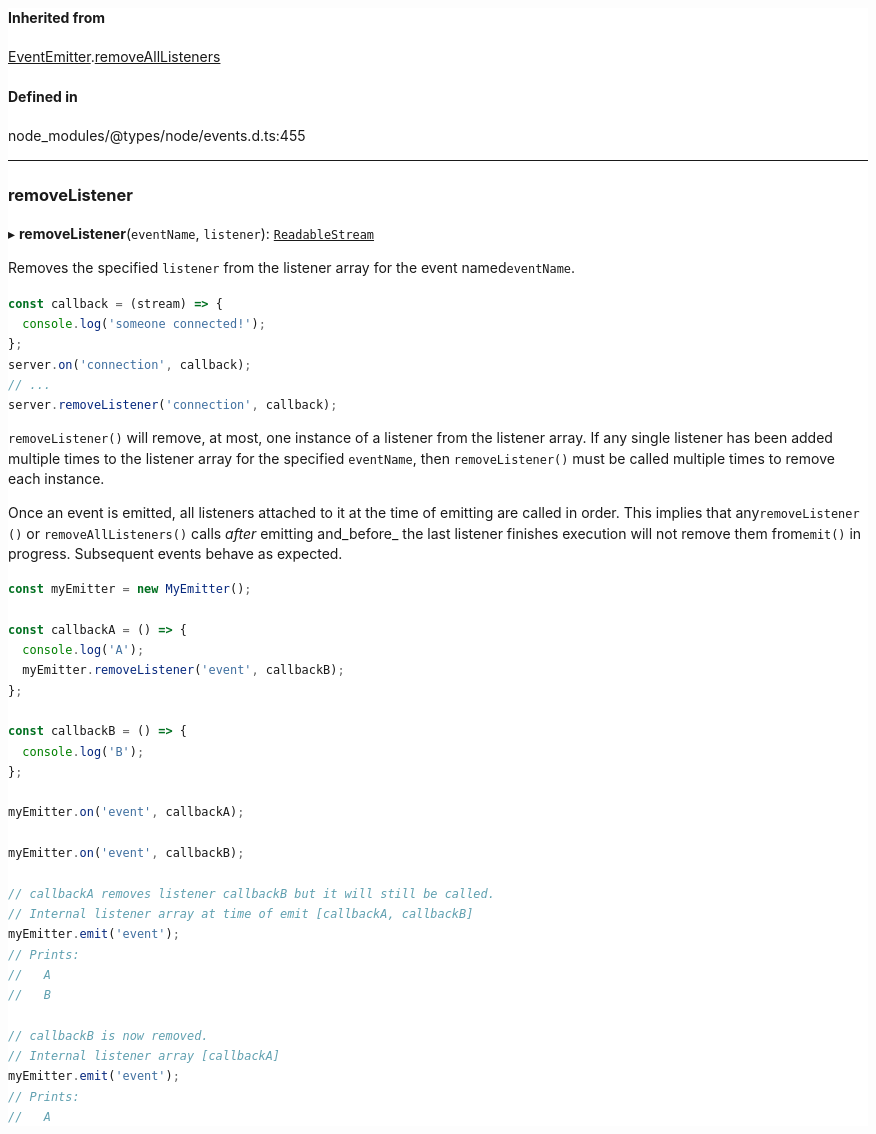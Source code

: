 #### Inherited from

[EventEmitter](internal_.EventEmitter-2.md).[removeAllListeners](internal_.EventEmitter-2.md#removealllisteners)

#### Defined in

node_modules/@types/node/events.d.ts:455

___

### removeListener

▸ **removeListener**(`eventName`, `listener`): [`ReadableStream`](internal_.ReadableStream.md)

Removes the specified `listener` from the listener array for the event named`eventName`.

```js
const callback = (stream) => {
  console.log('someone connected!');
};
server.on('connection', callback);
// ...
server.removeListener('connection', callback);
```

`removeListener()` will remove, at most, one instance of a listener from the
listener array. If any single listener has been added multiple times to the
listener array for the specified `eventName`, then `removeListener()` must be
called multiple times to remove each instance.

Once an event is emitted, all listeners attached to it at the
time of emitting are called in order. This implies that any`removeListener()` or `removeAllListeners()` calls _after_ emitting and_before_ the last listener finishes execution will
not remove them from`emit()` in progress. Subsequent events behave as expected.

```js
const myEmitter = new MyEmitter();

const callbackA = () => {
  console.log('A');
  myEmitter.removeListener('event', callbackB);
};

const callbackB = () => {
  console.log('B');
};

myEmitter.on('event', callbackA);

myEmitter.on('event', callbackB);

// callbackA removes listener callbackB but it will still be called.
// Internal listener array at time of emit [callbackA, callbackB]
myEmitter.emit('event');
// Prints:
//   A
//   B

// callbackB is now removed.
// Internal listener array [callbackA]
myEmitter.emit('event');
// Prints:
//   A
```
